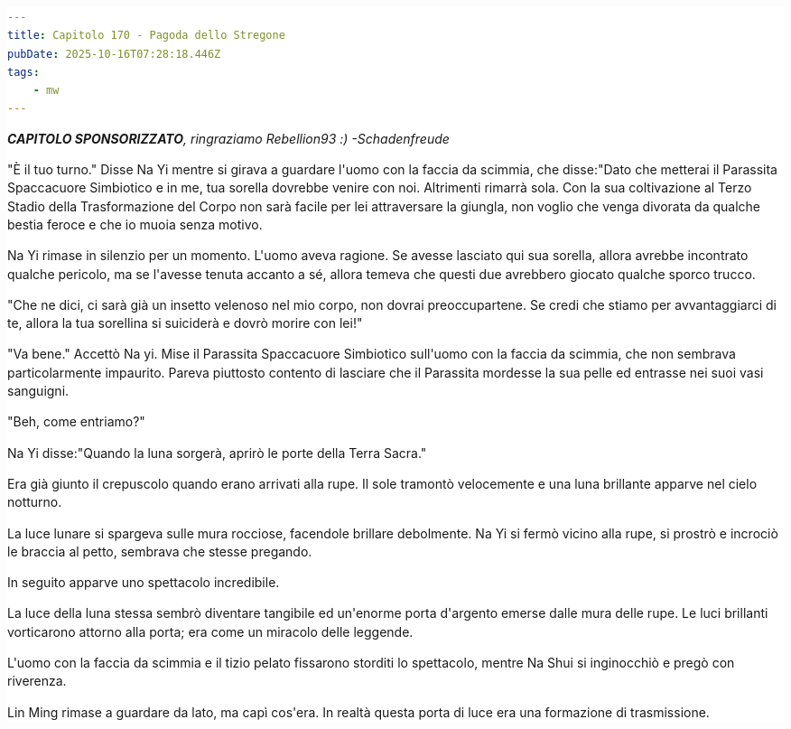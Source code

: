 ```yaml
---
title: Capitolo 170 - Pagoda dello Stregone
pubDate: 2025-10-16T07:28:18.446Z
tags:
    - mw
---
```



<em><strong>CAPITOLO SPONSORIZZATO</strong>, ringraziamo Rebellion93 :)
-Schadenfreude</em>


"È il tuo turno." Disse Na Yi mentre si girava a guardare l'uomo con la faccia da scimmia, che disse:"Dato che metterai il Parassita Spaccacuore Simbiotico e in me, tua sorella dovrebbe venire con noi. Altrimenti rimarrà sola. Con la sua coltivazione al Terzo Stadio della Trasformazione del Corpo non sarà facile per lei attraversare la giungla, non voglio che venga divorata da qualche bestia feroce e che io muoia senza motivo.


Na Yi rimase in silenzio per un momento. L'uomo aveva ragione. Se avesse lasciato qui sua sorella, allora avrebbe incontrato qualche pericolo, ma se l'avesse tenuta accanto a sé, allora temeva che questi due avrebbero giocato qualche sporco trucco.


"Che ne dici, ci sarà già un insetto velenoso nel mio corpo, non dovrai preoccupartene. Se credi che stiamo per avvantaggiarci di te, allora la tua sorellina si suiciderà e dovrò morire con lei!"


"Va bene." Accettò Na yi. Mise il Parassita Spaccacuore Simbiotico sull'uomo con la faccia da scimmia, che non sembrava particolarmente impaurito. Pareva piuttosto contento di lasciare che il Parassita mordesse la sua pelle ed entrasse nei suoi vasi sanguigni.


"Beh, come entriamo?"


Na Yi disse:"Quando la luna sorgerà, aprirò le porte della Terra Sacra."


Era già giunto il crepuscolo quando erano arrivati alla rupe. Il sole tramontò velocemente e una luna brillante apparve nel cielo notturno.


La luce lunare si spargeva sulle mura rocciose, facendole brillare debolmente. Na Yi si fermò vicino alla rupe, si prostrò e incrociò le braccia al petto, sembrava che stesse pregando.


In seguito apparve uno spettacolo incredibile.


La luce della luna stessa sembrò diventare tangibile ed un'enorme porta d'argento emerse dalle mura delle rupe. Le luci brillanti vorticarono attorno alla porta; era come un miracolo delle leggende.


L'uomo con la faccia da scimmia e il tizio pelato fissarono storditi lo spettacolo, mentre Na Shui si inginocchiò e pregò con riverenza.


Lin Ming rimase a guardare da lato, ma capì cos'era. In realtà questa porta di luce era una formazione di trasmissione.
